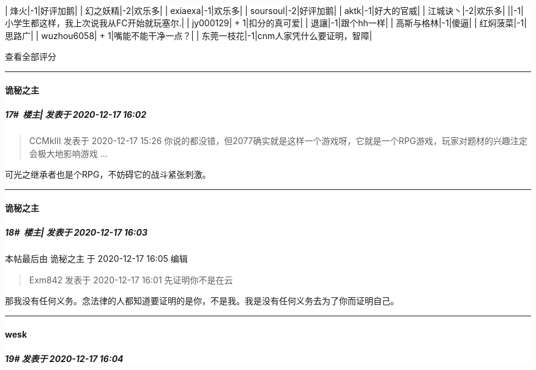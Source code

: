 | 烽火|-1|好评加鹅|
| 幻之妖精|-2|欢乐多|
| exiaexa|-1|欢乐多|
| soursoul|-2|好评加鹅|
| aktk|-1|好大的官威|
| 江城诀丶|-2|欢乐多|
||-1|小学生都这样，我上次说我从FC开始就玩塞尔.|
| jy000129| + 1|扣分的真可爱|
| 退讓|-1|跟个hh一样|
| 高斯与格林|-1|傻逼|
| 红焖菠菜|-1|思路广|
| wuzhou6058| + 1|嘴能不能干净一点？|
| 东莞一枝花|-1|cnm人家凭什么要证明，智障|


查看全部评分


-----

####  诡秘之主  
##### 17#         楼主| 发表于 2020-12-17 16:02


<blockquote>CCMkIII 发表于 2020-12-17 15:26
你说的都没错，但2077确实就是这样一个游戏呀，它就是一个RPG游戏，玩家对题材的兴趣注定会极大地影响游戏 ...</blockquote>
可光之继承者也是个RPG，不妨碍它的战斗紧张刺激。


-----

####  诡秘之主  
##### 18#         楼主| 发表于 2020-12-17 16:03


 本帖最后由 诡秘之主 于 2020-12-17 16:05 编辑 
<blockquote>Exm842 发表于 2020-12-17 16:01
先证明你不是在云</blockquote>

那我没有任何义务。念法律的人都知道要证明的是你，不是我。我是没有任何义务去为了你而证明自己。


-----

####  wesk  
##### 19#       发表于 2020-12-17 16:04
